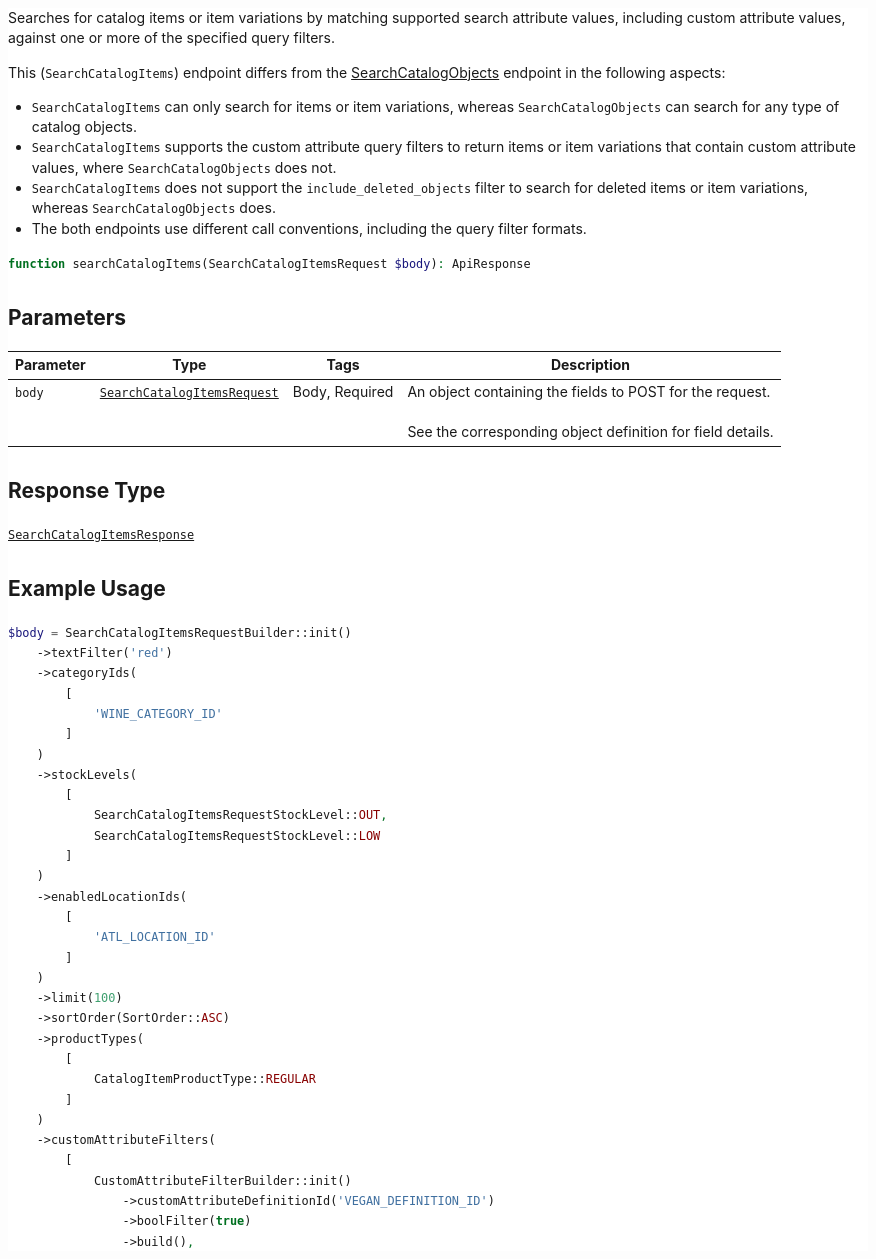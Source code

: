 Searches for catalog items or item variations by matching supported search attribute values, including
custom attribute values, against one or more of the specified query filters.

This (`SearchCatalogItems`) endpoint differs from the [SearchCatalogObjects](../../doc/apis/catalog.md#search-catalog-objects)
endpoint in the following aspects:

- `SearchCatalogItems` can only search for items or item variations, whereas `SearchCatalogObjects` can search for any type of catalog objects.
- `SearchCatalogItems` supports the custom attribute query filters to return items or item variations that contain custom attribute values, where `SearchCatalogObjects` does not.
- `SearchCatalogItems` does not support the `include_deleted_objects` filter to search for deleted items or item variations, whereas `SearchCatalogObjects` does.
- The both endpoints use different call conventions, including the query filter formats.

```php
function searchCatalogItems(SearchCatalogItemsRequest $body): ApiResponse
```

## Parameters

| Parameter | Type | Tags | Description |
|  --- | --- | --- | --- |
| `body` | [`SearchCatalogItemsRequest`](../../doc/models/search-catalog-items-request.md) | Body, Required | An object containing the fields to POST for the request.<br><br>See the corresponding object definition for field details. |

## Response Type

[`SearchCatalogItemsResponse`](../../doc/models/search-catalog-items-response.md)

## Example Usage

```php
$body = SearchCatalogItemsRequestBuilder::init()
    ->textFilter('red')
    ->categoryIds(
        [
            'WINE_CATEGORY_ID'
        ]
    )
    ->stockLevels(
        [
            SearchCatalogItemsRequestStockLevel::OUT,
            SearchCatalogItemsRequestStockLevel::LOW
        ]
    )
    ->enabledLocationIds(
        [
            'ATL_LOCATION_ID'
        ]
    )
    ->limit(100)
    ->sortOrder(SortOrder::ASC)
    ->productTypes(
        [
            CatalogItemProductType::REGULAR
        ]
    )
    ->customAttributeFilters(
        [
            CustomAttributeFilterBuilder::init()
                ->customAttributeDefinitionId('VEGAN_DEFINITION_ID')
                ->boolFilter(true)
                ->build(),
```